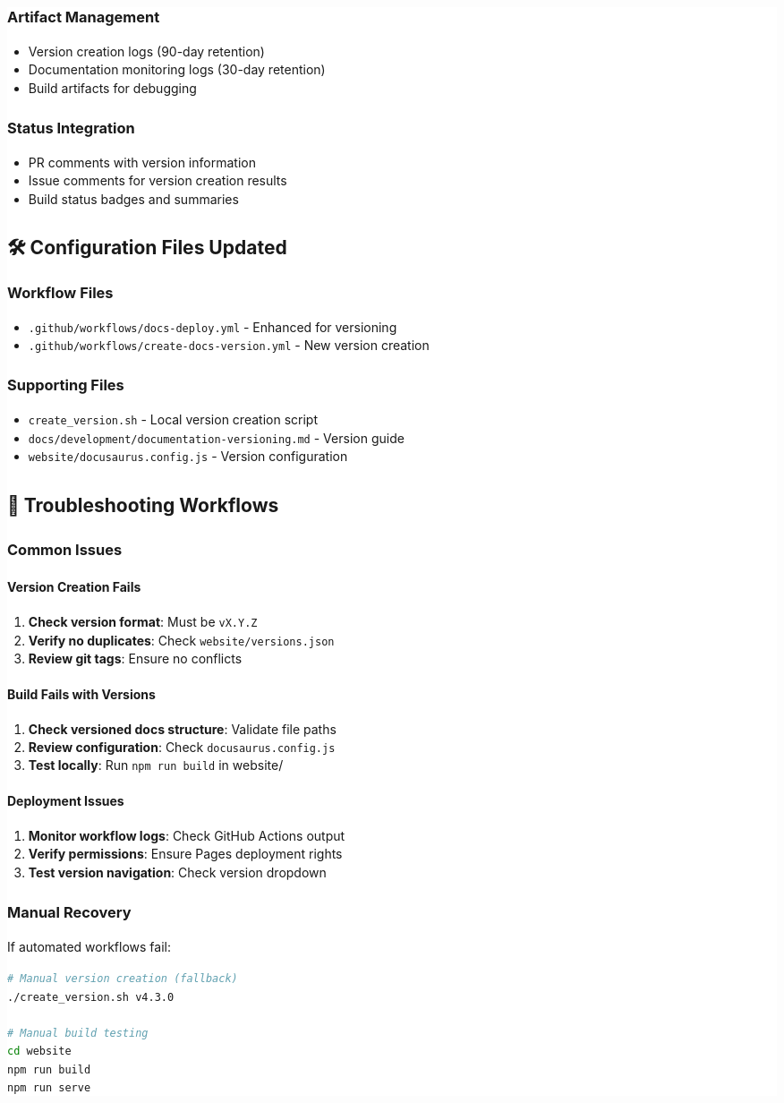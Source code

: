 ### Artifact Management
- Version creation logs (90-day retention)
- Documentation monitoring logs (30-day retention)
- Build artifacts for debugging

### Status Integration
- PR comments with version information
- Issue comments for version creation results
- Build status badges and summaries

## 🛠️ Configuration Files Updated

### Workflow Files
- `.github/workflows/docs-deploy.yml` - Enhanced for versioning
- `.github/workflows/create-docs-version.yml` - New version creation

### Supporting Files
- `create_version.sh` - Local version creation script
- `docs/development/documentation-versioning.md` - Version guide
- `website/docusaurus.config.js` - Version configuration

## 🔧 Troubleshooting Workflows

### Common Issues

#### Version Creation Fails
1. **Check version format**: Must be `vX.Y.Z`
2. **Verify no duplicates**: Check `website/versions.json`
3. **Review git tags**: Ensure no conflicts

#### Build Fails with Versions
1. **Check versioned docs structure**: Validate file paths
2. **Review configuration**: Check `docusaurus.config.js`
3. **Test locally**: Run `npm run build` in website/

#### Deployment Issues
1. **Monitor workflow logs**: Check GitHub Actions output
2. **Verify permissions**: Ensure Pages deployment rights
3. **Test version navigation**: Check version dropdown

### Manual Recovery
If automated workflows fail:
```bash
# Manual version creation (fallback)
./create_version.sh v4.3.0

# Manual build testing
cd website
npm run build
npm run serve
```
